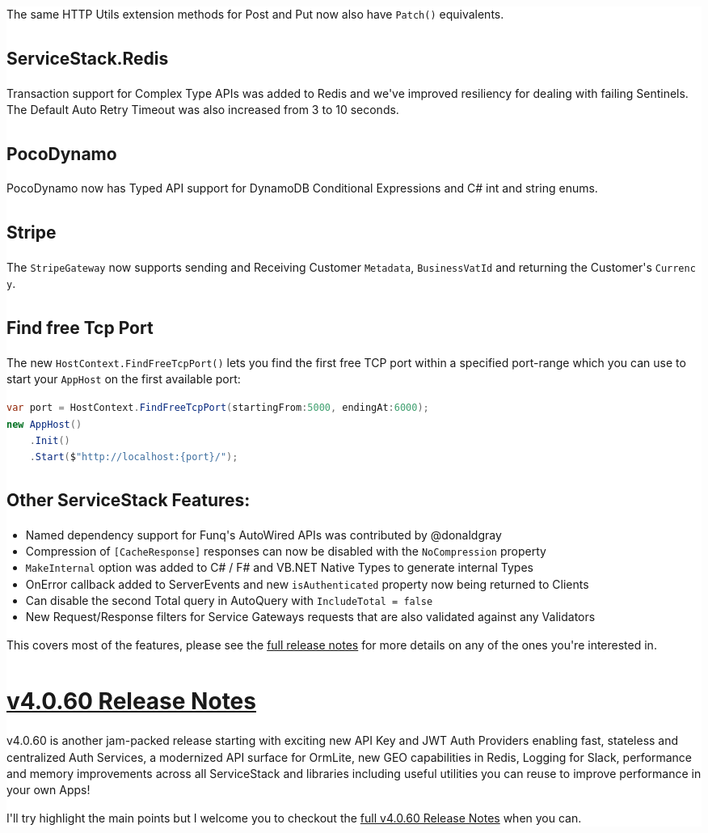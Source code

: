 The same HTTP Utils extension methods for Post and Put now also have `Patch()` equivalents.

## ServiceStack.Redis

Transaction support for Complex Type APIs was added to Redis and we've improved resiliency for dealing with failing Sentinels. The Default Auto Retry Timeout was also increased from 3 to 10 seconds.

## PocoDynamo

PocoDynamo now has Typed API support for DynamoDB Conditional Expressions and C# int and string enums.

## Stripe

The `StripeGateway` now supports sending and Receiving Customer `Metadata`, `BusinessVatId` and returning the Customer's `Currency`.

## Find free Tcp Port

The new `HostContext.FindFreeTcpPort()` lets you find the first free TCP port within a specified port-range which you can use to start your `AppHost` on the first available port:

```csharp
var port = HostContext.FindFreeTcpPort(startingFrom:5000, endingAt:6000);
new AppHost()
    .Init()
    .Start($"http://localhost:{port}/");
```

## Other ServiceStack Features:

 - Named dependency support for Funq's AutoWired APIs was contributed by @donaldgray
 - Compression of `[CacheResponse]` responses can now be disabled with the `NoCompression` property
 - `MakeInternal` option was added to C# / F# and VB.NET Native Types to generate internal Types
 - OnError callback added to ServerEvents and new `isAuthenticated` property now being returned to Clients
 - Can disable the second Total query in AutoQuery with `IncludeTotal = false`
 - New Request/Response filters for Service Gateways requests that are also validated against any Validators

This covers most of the features, please see the [full release notes](/releases/v4_0_62) for more details on any of the ones you're interested in.

# [v4.0.60 Release Notes](/releases/v4_0_60)

v4.0.60 is another jam-packed release starting with exciting new API Key and JWT Auth Providers enabling fast, stateless and centralized Auth Services, a modernized API surface for OrmLite, new GEO capabilities in Redis, Logging for Slack, performance and memory improvements across all ServiceStack and libraries including useful utilities you can reuse to improve performance in your own Apps! 

I'll try highlight the main points but I welcome you to checkout the [full v4.0.60 Release Notes](/releases/v4_0_60#v4060-release-notes) when you can.


  [1]: https://github.com/ServiceStackApps/typescript-redux
  [2]: https://github.com/Squirrel/Squirrel.Windows